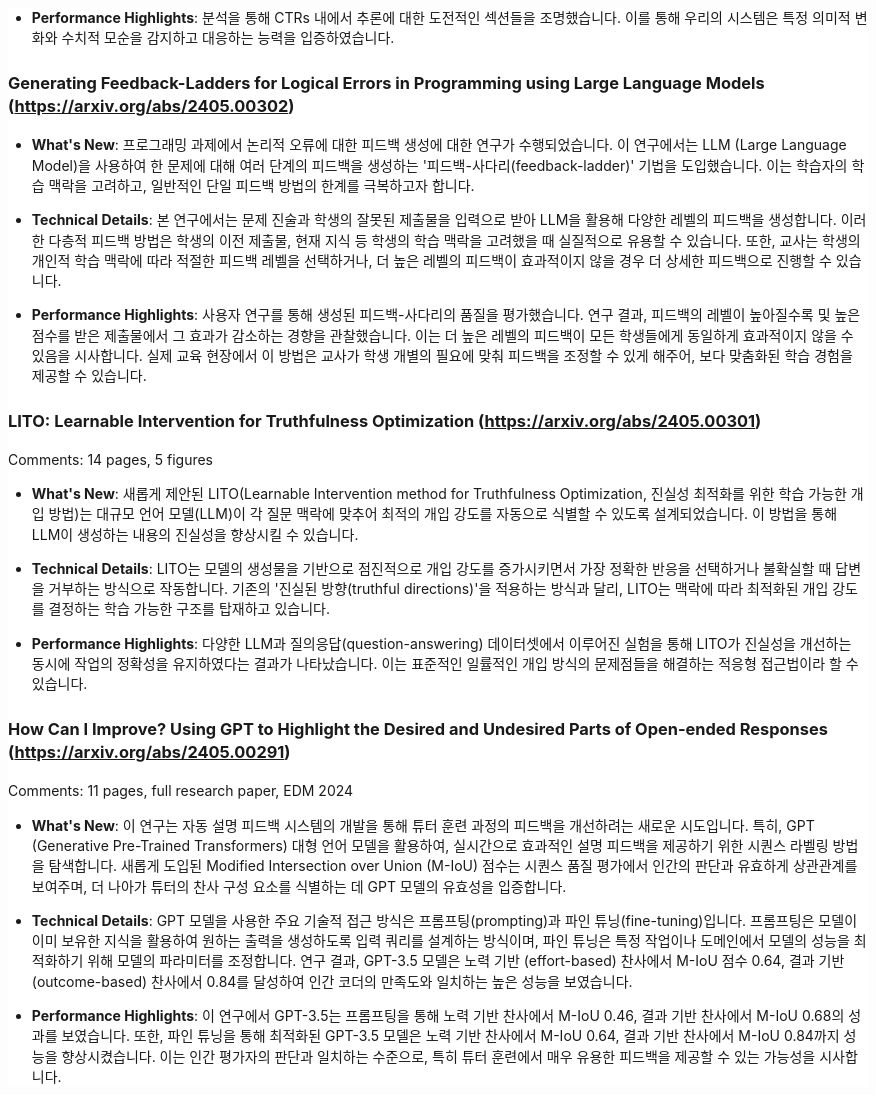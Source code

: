 - **Performance Highlights**: 분석을 통해 CTRs 내에서 추론에 대한 도전적인 섹션들을 조명했습니다. 이를 통해 우리의 시스템은 특정 의미적 변화와 수치적 모순을 감지하고 대응하는 능력을 입증하였습니다.



### Generating Feedback-Ladders for Logical Errors in Programming using  Large Language Models (https://arxiv.org/abs/2405.00302)
- **What's New**: 프로그래밍 과제에서 논리적 오류에 대한 피드백 생성에 대한 연구가 수행되었습니다. 이 연구에서는 LLM (Large Language Model)을 사용하여 한 문제에 대해 여러 단계의 피드백을 생성하는 '피드백-사다리(feedback-ladder)' 기법을 도입했습니다. 이는 학습자의 학습 맥락을 고려하고, 일반적인 단일 피드백 방법의 한계를 극복하고자 합니다.

- **Technical Details**: 본 연구에서는 문제 진술과 학생의 잘못된 제출물을 입력으로 받아 LLM을 활용해 다양한 레벨의 피드백을 생성합니다. 이러한 다층적 피드백 방법은 학생의 이전 제출물, 현재 지식 등 학생의 학습 맥락을 고려했을 때 실질적으로 유용할 수 있습니다. 또한, 교사는 학생의 개인적 학습 맥락에 따라 적절한 피드백 레벨을 선택하거나, 더 높은 레벨의 피드백이 효과적이지 않을 경우 더 상세한 피드백으로 진행할 수 있습니다.

- **Performance Highlights**: 사용자 연구를 통해 생성된 피드백-사다리의 품질을 평가했습니다. 연구 결과, 피드백의 레벨이 높아질수록 및 높은 점수를 받은 제출물에서 그 효과가 감소하는 경향을 관찰했습니다. 이는 더 높은 레벨의 피드백이 모든 학생들에게 동일하게 효과적이지 않을 수 있음을 시사합니다. 실제 교육 현장에서 이 방법은 교사가 학생 개별의 필요에 맞춰 피드백을 조정할 수 있게 해주어, 보다 맞춤화된 학습 경험을 제공할 수 있습니다.



### LITO: Learnable Intervention for Truthfulness Optimization (https://arxiv.org/abs/2405.00301)
Comments: 14 pages, 5 figures

- **What's New**: 새롭게 제안된 LITO(Learnable Intervention method for Truthfulness Optimization, 진실성 최적화를 위한 학습 가능한 개입 방법)는 대규모 언어 모델(LLM)이 각 질문 맥락에 맞추어 최적의 개입 강도를 자동으로 식별할 수 있도록 설계되었습니다. 이 방법을 통해 LLM이 생성하는 내용의 진실성을 향상시킬 수 있습니다.

- **Technical Details**: LITO는 모델의 생성물을 기반으로 점진적으로 개입 강도를 증가시키면서 가장 정확한 반응을 선택하거나 불확실할 때 답변을 거부하는 방식으로 작동합니다. 기존의 '진실된 방향(truthful directions)'을 적용하는 방식과 달리, LITO는 맥락에 따라 최적화된 개입 강도를 결정하는 학습 가능한 구조를 탑재하고 있습니다.

- **Performance Highlights**: 다양한 LLM과 질의응답(question-answering) 데이터셋에서 이루어진 실험을 통해 LITO가 진실성을 개선하는 동시에 작업의 정확성을 유지하였다는 결과가 나타났습니다. 이는 표준적인 일률적인 개입 방식의 문제점들을 해결하는 적응형 접근법이라 할 수 있습니다.



### How Can I Improve? Using GPT to Highlight the Desired and Undesired  Parts of Open-ended Responses (https://arxiv.org/abs/2405.00291)
Comments: 11 pages, full research paper, EDM 2024

- **What's New**: 이 연구는 자동 설명 피드백 시스템의 개발을 통해 튜터 훈련 과정의 피드백을 개선하려는 새로운 시도입니다. 특히, GPT (Generative Pre-Trained Transformers) 대형 언어 모델을 활용하여, 실시간으로 효과적인 설명 피드백을 제공하기 위한 시퀀스 라벨링 방법을 탐색합니다. 새롭게 도입된 Modified Intersection over Union (M-IoU) 점수는 시퀀스 품질 평가에서 인간의 판단과 유효하게 상관관계를 보여주며, 더 나아가 튜터의 찬사 구성 요소를 식별하는 데 GPT 모델의 유효성을 입증합니다.

- **Technical Details**: GPT 모델을 사용한 주요 기술적 접근 방식은 프롬프팅(prompting)과 파인 튜닝(fine-tuning)입니다. 프롬프팅은 모델이 이미 보유한 지식을 활용하여 원하는 출력을 생성하도록 입력 쿼리를 설계하는 방식이며, 파인 튜닝은 특정 작업이나 도메인에서 모델의 성능을 최적화하기 위해 모델의 파라미터를 조정합니다. 연구 결과, GPT-3.5 모델은 노력 기반 (effort-based) 찬사에서 M-IoU 점수 0.64, 결과 기반 (outcome-based) 찬사에서 0.84를 달성하여 인간 코더의 만족도와 일치하는 높은 성능을 보였습니다.

- **Performance Highlights**: 이 연구에서 GPT-3.5는 프롬프팅을 통해 노력 기반 찬사에서 M-IoU 0.46, 결과 기반 찬사에서 M-IoU 0.68의 성과를 보였습니다. 또한, 파인 튜닝을 통해 최적화된 GPT-3.5 모델은 노력 기반 찬사에서 M-IoU 0.64, 결과 기반 찬사에서 M-IoU 0.84까지 성능을 향상시켰습니다. 이는 인간 평가자의 판단과 일치하는 수준으로, 특히 튜터 훈련에서 매우 유용한 피드백을 제공할 수 있는 가능성을 시사합니다.

